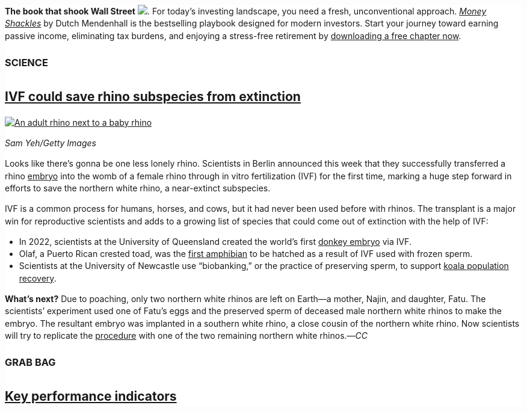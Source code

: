 **The book that shook Wall Street** ![](https://proxy-prod.omnivore-image-cache.app/18x0,sXiXQ4oDqPnyzpwR-PHX1On1jACNlORlz8JOlZnmewJE/https://em-content.zobj.net/thumbs/120/apple/237/face-with-open-mouth_1f62e.png). For today’s investing landscape, you need a fresh, unconventional approach. _[Money Shackles](https://links.morningbrew.com/c/gyd?lp=text1&mbadid=2e992e89eb0319bfc33f08357396f7ce&mbadv=a&mblid=d2c6398a2b41&mbcid=34127557.3978211&mid=1f4660240f65a00f40c621ae6f9ce93a)_ by Dutch Mendenhall is the bestselling playbook designed for modern investors. Start your journey toward earning passive income, eliminating tax burdens, and enjoying a stress-free retirement by [downloading a free chapter now](https://links.morningbrew.com/c/gyd?lp=text2&mbadid=2e992e89eb0319bfc33f08357396f7ce&mbadv=a&mblid=75b0586473ab&mbcid=34127557.3978211&mid=1f4660240f65a00f40c621ae6f9ce93a).

### SCIENCE

## [ IVF could save rhino subspecies from extinction ](https://links.morningbrew.com/c/gzB?mbcid=34127557.3978211&mid=1f4660240f65a00f40c621ae6f9ce93a) 

[ ![An adult rhino next to a baby rhino](https://proxy-prod.omnivore-image-cache.app/670x0,sZYgngVRroSCc4lx0pEdbj-sC6nxXt0as1wCC6UnLFKQ/https://cdn.sanity.io/images/bl383u0v/production/444a5970fca7f9b654024bf779b7b0bbb4310078-1500x1000.jpg?w=668&q=70&auto=format) ](https://links.morningbrew.com/c/gzB?mbcid=34127557.3978211&mid=1f4660240f65a00f40c621ae6f9ce93a) 

_Sam Yeh/Getty Images_ 

Looks like there’s gonna be one less lonely rhino. Scientists in Berlin announced this week that they successfully transferred a rhino [embryo](https://links.morningbrew.com/c/gzC?mblid=e498956feb07&mbcid=34127557.3978211&mid=1f4660240f65a00f40c621ae6f9ce93a) into the womb of a female rhino through in vitro fertilization (IVF) for the first time, marking a huge step forward in efforts to save the northern white rhino, a near-extinct subspecies.

IVF is a common process for humans, horses, and cows, but it had never been used before with rhinos. The transplant is a major win for reproductive scientists and adds to a growing list of species that could come out of extinction with the help of IVF:

* In 2022, scientists at the University of Queensland created the world’s first [donkey embryo](https://links.morningbrew.com/c/gzD?mblid=30e7c5a0dfc6&mbcid=34127557.3978211&mid=1f4660240f65a00f40c621ae6f9ce93a) via IVF.
* Olaf, a Puerto Rican crested toad, was the [first amphibian](https://links.morningbrew.com/c/gzE?mblid=2be841f14617&mbcid=34127557.3978211&mid=1f4660240f65a00f40c621ae6f9ce93a) to be hatched as a result of IVF used with frozen sperm.
* Scientists at the University of Newcastle use “biobanking,” or the practice of preserving sperm, to support [koala population recovery](https://links.morningbrew.com/c/gzF?mblid=7fa003a43220&mbcid=34127557.3978211&mid=1f4660240f65a00f40c621ae6f9ce93a).

**What’s next?** Due to poaching, only two northern white rhinos are left on Earth—a mother, Najin, and daughter, Fatu. The scientists’ experiment used one of Fatu’s eggs and the preserved sperm of deceased male northern white rhinos to make the embryo. The resultant embryo was implanted in a southern white rhino, a close cousin of the northern white rhino. Now scientists will try to replicate the [procedure](https://links.morningbrew.com/c/gzG?mblid=94ef71368716&mbcid=34127557.3978211&mid=1f4660240f65a00f40c621ae6f9ce93a) with one of the two remaining northern white rhinos.—_CC_

### GRAB BAG

## [ Key performance indicators ](#) 
